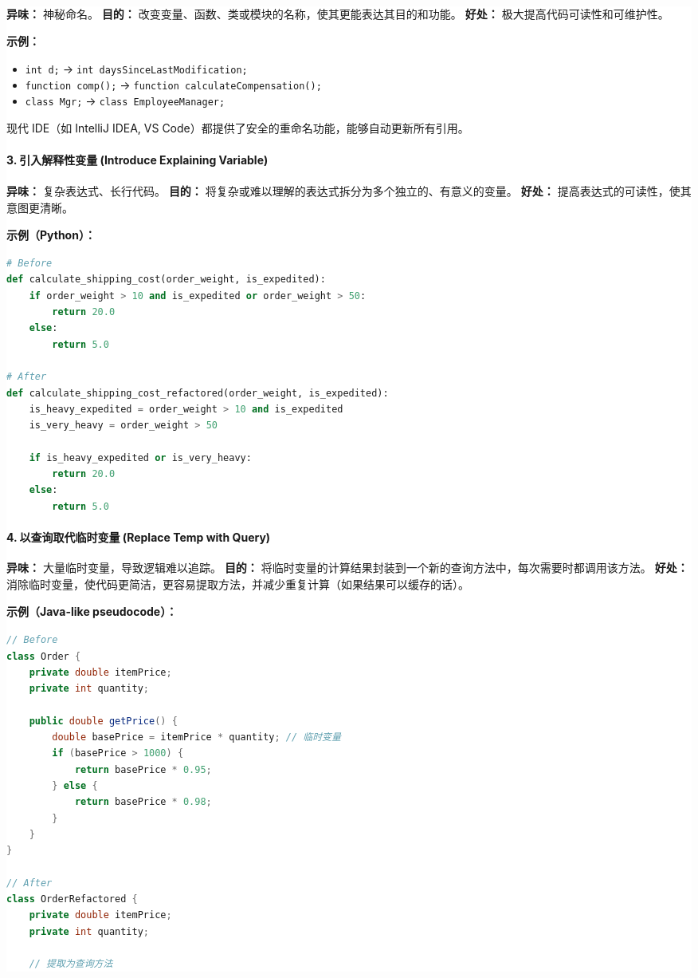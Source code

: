 **异味：** 神秘命名。
**目的：** 改变变量、函数、类或模块的名称，使其更能表达其目的和功能。
**好处：** 极大提高代码可读性和可维护性。

**示例：**
*   `int d;` -> `int daysSinceLastModification;`
*   `function comp();` -> `function calculateCompensation();`
*   `class Mgr;` -> `class EmployeeManager;`

现代 IDE（如 IntelliJ IDEA, VS Code）都提供了安全的重命名功能，能够自动更新所有引用。

#### 3. 引入解释性变量 (Introduce Explaining Variable)

**异味：** 复杂表达式、长行代码。
**目的：** 将复杂或难以理解的表达式拆分为多个独立的、有意义的变量。
**好处：** 提高表达式的可读性，使其意图更清晰。

**示例（Python）：**

```python
# Before
def calculate_shipping_cost(order_weight, is_expedited):
    if order_weight > 10 and is_expedited or order_weight > 50:
        return 20.0
    else:
        return 5.0

# After
def calculate_shipping_cost_refactored(order_weight, is_expedited):
    is_heavy_expedited = order_weight > 10 and is_expedited
    is_very_heavy = order_weight > 50

    if is_heavy_expedited or is_very_heavy:
        return 20.0
    else:
        return 5.0
```

#### 4. 以查询取代临时变量 (Replace Temp with Query)

**异味：** 大量临时变量，导致逻辑难以追踪。
**目的：** 将临时变量的计算结果封装到一个新的查询方法中，每次需要时都调用该方法。
**好处：** 消除临时变量，使代码更简洁，更容易提取方法，并减少重复计算（如果结果可以缓存的话）。

**示例（Java-like pseudocode）：**

```java
// Before
class Order {
    private double itemPrice;
    private int quantity;

    public double getPrice() {
        double basePrice = itemPrice * quantity; // 临时变量
        if (basePrice > 1000) {
            return basePrice * 0.95;
        } else {
            return basePrice * 0.98;
        }
    }
}

// After
class OrderRefactored {
    private double itemPrice;
    private int quantity;

    // 提取为查询方法
```